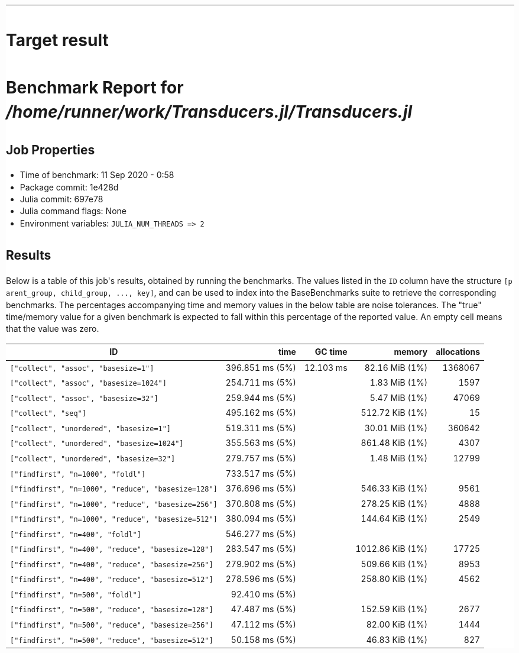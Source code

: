 ```
```

---
# Target result
# Benchmark Report for */home/runner/work/Transducers.jl/Transducers.jl*

## Job Properties
* Time of benchmark: 11 Sep 2020 - 0:58
* Package commit: 1e428d
* Julia commit: 697e78
* Julia command flags: None
* Environment variables: `JULIA_NUM_THREADS => 2`

## Results
Below is a table of this job's results, obtained by running the benchmarks.
The values listed in the `ID` column have the structure `[parent_group, child_group, ..., key]`, and can be used to
index into the BaseBenchmarks suite to retrieve the corresponding benchmarks.
The percentages accompanying time and memory values in the below table are noise tolerances. The "true"
time/memory value for a given benchmark is expected to fall within this percentage of the reported value.
An empty cell means that the value was zero.

| ID                                                  | time            | GC time   | memory           | allocations |
|-----------------------------------------------------|----------------:|----------:|-----------------:|------------:|
| `["collect", "assoc", "basesize=1"]`                | 396.851 ms (5%) | 12.103 ms |   82.16 MiB (1%) |     1368067 |
| `["collect", "assoc", "basesize=1024"]`             | 254.711 ms (5%) |           |    1.83 MiB (1%) |        1597 |
| `["collect", "assoc", "basesize=32"]`               | 259.944 ms (5%) |           |    5.47 MiB (1%) |       47069 |
| `["collect", "seq"]`                                | 495.162 ms (5%) |           |  512.72 KiB (1%) |          15 |
| `["collect", "unordered", "basesize=1"]`            | 519.311 ms (5%) |           |   30.01 MiB (1%) |      360642 |
| `["collect", "unordered", "basesize=1024"]`         | 355.563 ms (5%) |           |  861.48 KiB (1%) |        4307 |
| `["collect", "unordered", "basesize=32"]`           | 279.757 ms (5%) |           |    1.48 MiB (1%) |       12799 |
| `["findfirst", "n=1000", "foldl"]`                  | 733.517 ms (5%) |           |                  |             |
| `["findfirst", "n=1000", "reduce", "basesize=128"]` | 376.696 ms (5%) |           |  546.33 KiB (1%) |        9561 |
| `["findfirst", "n=1000", "reduce", "basesize=256"]` | 370.808 ms (5%) |           |  278.25 KiB (1%) |        4888 |
| `["findfirst", "n=1000", "reduce", "basesize=512"]` | 380.094 ms (5%) |           |  144.64 KiB (1%) |        2549 |
| `["findfirst", "n=400", "foldl"]`                   | 546.277 ms (5%) |           |                  |             |
| `["findfirst", "n=400", "reduce", "basesize=128"]`  | 283.547 ms (5%) |           | 1012.86 KiB (1%) |       17725 |
| `["findfirst", "n=400", "reduce", "basesize=256"]`  | 279.902 ms (5%) |           |  509.66 KiB (1%) |        8953 |
| `["findfirst", "n=400", "reduce", "basesize=512"]`  | 278.596 ms (5%) |           |  258.80 KiB (1%) |        4562 |
| `["findfirst", "n=500", "foldl"]`                   |  92.410 ms (5%) |           |                  |             |
| `["findfirst", "n=500", "reduce", "basesize=128"]`  |  47.487 ms (5%) |           |  152.59 KiB (1%) |        2677 |
| `["findfirst", "n=500", "reduce", "basesize=256"]`  |  47.112 ms (5%) |           |   82.00 KiB (1%) |        1444 |
| `["findfirst", "n=500", "reduce", "basesize=512"]`  |  50.158 ms (5%) |           |   46.83 KiB (1%) |         827 |